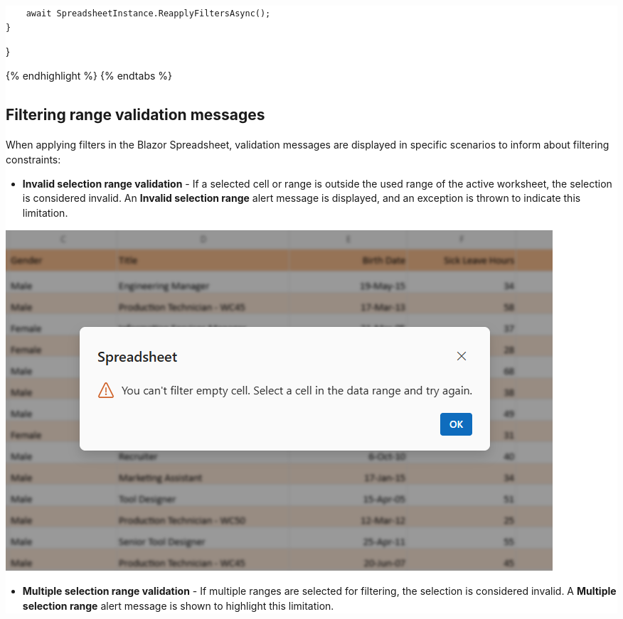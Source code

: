         await SpreadsheetInstance.ReapplyFiltersAsync();
    }
}

{% endhighlight %}
{% endtabs %}

## Filtering range validation messages

When applying filters in the Blazor Spreadsheet, validation messages are displayed in specific scenarios to inform about filtering constraints:

- **Invalid selection range validation** - If a selected cell or range is outside the used range of the active worksheet, the selection is considered invalid. An **Invalid selection range** alert message is displayed, and an exception is thrown to indicate this limitation.

![Invalid selection range validation message](./images/out-of-range-validation.png)

- **Multiple selection range validation** - If multiple ranges are selected for filtering, the selection is considered invalid. A **Multiple selection range** alert message is shown to highlight this limitation.
